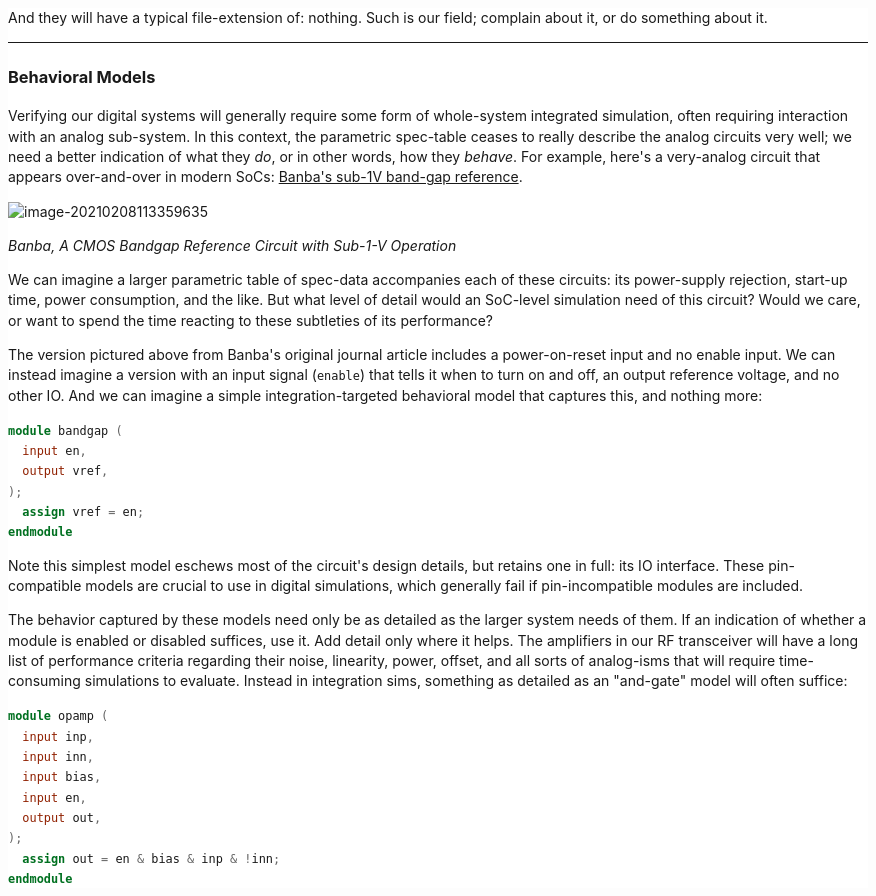And they will have a typical file-extension of: nothing. Such is our field; complain about it, or do something about it. 

---





### Behavioral Models 

Verifying our digital systems will generally require some form of whole-system integrated simulation, often requiring interaction with an analog sub-system. In this context, the parametric spec-table ceases to really describe the analog circuits very well; we need a better indication of what they *do*, or in other words, how they *behave*. For example, here's a very-analog circuit that appears over-and-over in modern SoCs: [Banba's sub-1V band-gap reference](https://citeseerx.ist.psu.edu/viewdoc/download?doi=10.1.1.825.9557&rep=rep1&type=pdf).

![image-20210208113359635](/semesters/sp22/banba.png)

*Banba, A CMOS Bandgap Reference Circuit with Sub-1-V Operation*

We can imagine a larger parametric table of spec-data accompanies each of these circuits: its power-supply rejection, start-up time, power consumption, and the like. But what level of detail would an SoC-level simulation need of this circuit? Would we care, or want to spend the time reacting to these subtleties of its performance? 

The version pictured above from Banba's original journal article includes a power-on-reset input and no enable input. We can instead imagine a version with an input signal (`enable`) that tells it when to turn on and off, an output reference voltage, and no other IO. And we can imagine a simple integration-targeted behavioral model that captures this, and nothing more:

```verilog
module bandgap (
  input en,
  output vref,
);
  assign vref = en;
endmodule
```

Note this simplest model eschews most of the circuit's design details, but retains one in full: its IO interface. These pin-compatible models are crucial to use in digital simulations, which generally fail if pin-incompatible modules are included. 

The behavior captured by these models need only be as detailed as the larger system needs of them. If an indication of whether a module is enabled or disabled suffices, use it. Add detail only where it helps. The amplifiers in our RF transceiver will have a long list of performance criteria regarding their noise, linearity, power, offset, and all sorts of analog-isms that will require time-consuming simulations to evaluate. Instead in integration sims, something as detailed as an "and-gate" model will often suffice: 

```verilog
module opamp (
  input inp,
  input inn,
  input bias,
  input en,
  output out,
);
  assign out = en & bias & inp & !inn;
endmodule
```
